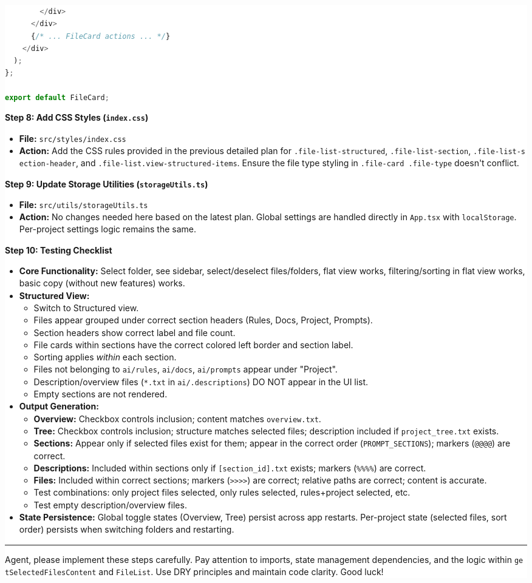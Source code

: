 ```typescript
        </div>
      </div>
      {/* ... FileCard actions ... */}
    </div>
  );
};

export default FileCard;
```

**Step 8: Add CSS Styles (`index.css`)**

- **File:** `src/styles/index.css`
- **Action:** Add the CSS rules provided in the previous detailed plan for `.file-list-structured`, `.file-list-section`, `.file-list-section-header`, and `.file-list.view-structured-items`. Ensure the file type styling in `.file-card .file-type` doesn't conflict.

**Step 9: Update Storage Utilities (`storageUtils.ts`)**

- **File:** `src/utils/storageUtils.ts`
- **Action:** No changes needed here based on the latest plan. Global settings are handled directly in `App.tsx` with `localStorage`. Per-project settings logic remains the same.

**Step 10: Testing Checklist**

- **Core Functionality:** Select folder, see sidebar, select/deselect files/folders, flat view works, filtering/sorting in flat view works, basic copy (without new features) works.
- **Structured View:**
  - Switch to Structured view.
  - Files appear grouped under correct section headers (Rules, Docs, Project, Prompts).
  - Section headers show correct label and file count.
  - File cards within sections have the correct colored left border and section label.
  - Sorting applies _within_ each section.
  - Files not belonging to `ai/rules`, `ai/docs`, `ai/prompts` appear under "Project".
  - Description/overview files (`*.txt` in `ai/.descriptions`) DO NOT appear in the UI list.
  - Empty sections are not rendered.
- **Output Generation:**
  - **Overview:** Checkbox controls inclusion; content matches `overview.txt`.
  - **Tree:** Checkbox controls inclusion; structure matches selected files; description included if `project_tree.txt` exists.
  - **Sections:** Appear only if selected files exist for them; appear in the correct order (`PROMPT_SECTIONS`); markers (`@@@@`) are correct.
  - **Descriptions:** Included within sections only if `[section_id].txt` exists; markers (`%%%%`) are correct.
  - **Files:** Included within correct sections; markers (`>>>>`) are correct; relative paths are correct; content is accurate.
  - Test combinations: only project files selected, only rules selected, rules+project selected, etc.
  - Test empty description/overview files.
- **State Persistence:** Global toggle states (Overview, Tree) persist across app restarts. Per-project state (selected files, sort order) persists when switching folders and restarting.

---

Agent, please implement these steps carefully. Pay attention to imports, state management dependencies, and the logic within `getSelectedFilesContent` and `FileList`. Use DRY principles and maintain code clarity. Good luck!
